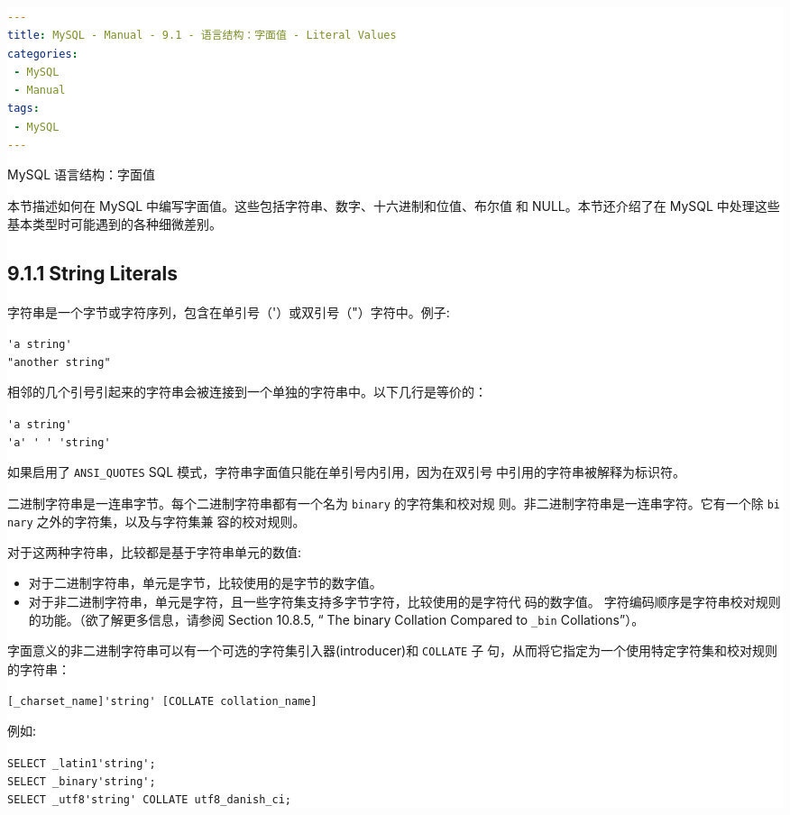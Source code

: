 ```yaml
---
title: MySQL - Manual - 9.1 - 语言结构：字面值 - Literal Values
categories: 
 - MySQL
 - Manual
tags: 
 - MySQL
---
```


MySQL 语言结构：字面值



本节描述如何在 MySQL 中编写字面值。这些包括字符串、数字、十六进制和位值、布尔值
和 NULL。本节还介绍了在 MySQL 中处理这些基本类型时可能遇到的各种细微差别。

## 9.1.1 String Literals

字符串是一个字节或字符序列，包含在单引号（'）或双引号（"）字符中。例子:
```
'a string'
"another string"
```

相邻的几个引号引起来的字符串会被连接到一个单独的字符串中。以下几行是等价的：
```
'a string'
'a' ' ' 'string'
```

如果启用了 `ANSI_QUOTES` SQL 模式，字符串字面值只能在单引号内引用，因为在双引号
中引用的字符串被解释为标识符。

二进制字符串是一连串字节。每个二进制字符串都有一个名为 `binary` 的字符集和校对规
则。非二进制字符串是一连串字符。它有一个除 `binary` 之外的字符集，以及与字符集兼
容的校对规则。

对于这两种字符串，比较都是基于字符串单元的数值:
* 对于二进制字符串，单元是字节，比较使用的是字节的数字值。
* 对于非二进制字符串，单元是字符，且一些字符集支持多字节字符，比较使用的是字符代
  码的数字值。
字符编码顺序是字符串校对规则的功能。（欲了解更多信息，请参阅 Section 10.8.5, “
The binary Collation Compared to `_bin` Collations”）。

字面意义的非二进制字符串可以有一个可选的字符集引入器(introducer)和 `COLLATE` 子
句，从而将它指定为一个使用特定字符集和校对规则的字符串：
```
[_charset_name]'string' [COLLATE collation_name]
```

例如:
```
SELECT _latin1'string';
SELECT _binary'string';
SELECT _utf8'string' COLLATE utf8_danish_ci;
```

